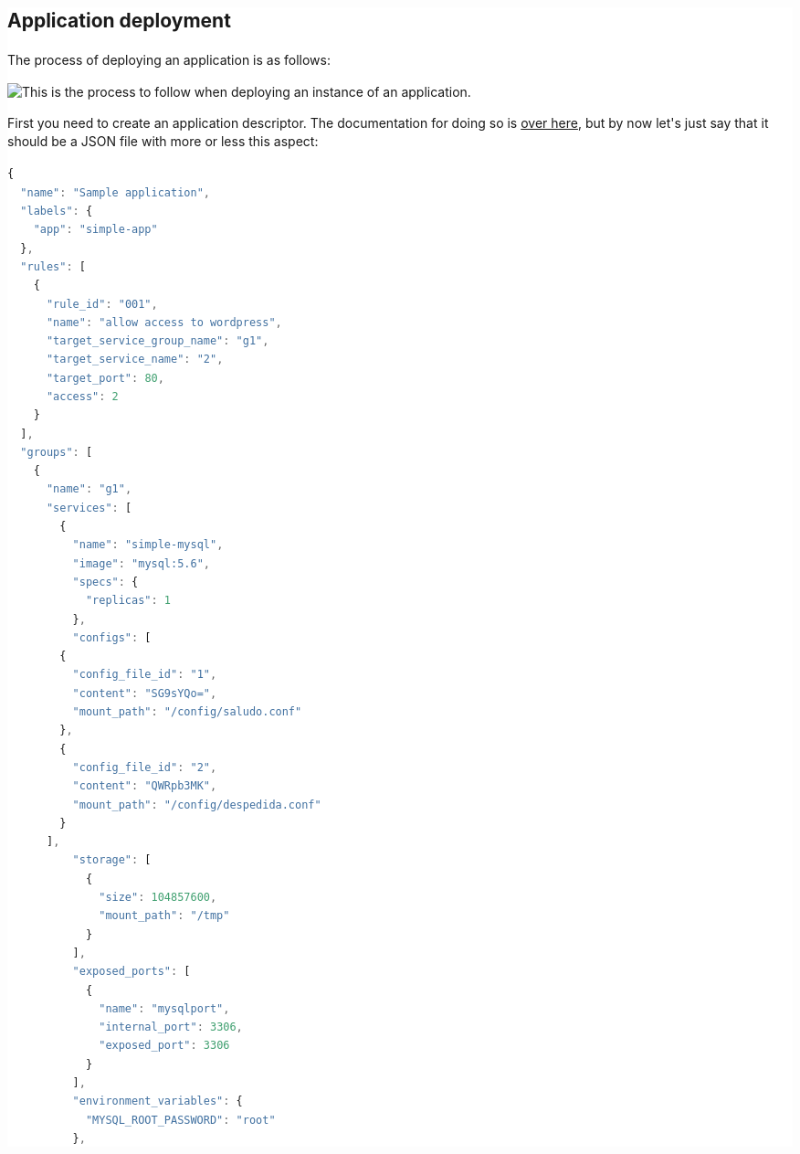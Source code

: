 ## Application deployment

The process of deploying an application is as follows:

![This is the process to follow when deploying an instance of an application.](../img/app_mgmt_deployment_diagram.png)

First you need to create an application descriptor. The documentation for doing so is [over here](app_descriptors.md), but by now let's just say that it should be a JSON file with more or less this aspect:

```javascript
{
  "name": "Sample application",
  "labels": {
    "app": "simple-app"
  },
  "rules": [
    {
      "rule_id": "001",
      "name": "allow access to wordpress",
      "target_service_group_name": "g1",
      "target_service_name": "2",
      "target_port": 80,
      "access": 2
    }
  ],
  "groups": [
    {
      "name": "g1",
      "services": [
        {
          "name": "simple-mysql",
          "image": "mysql:5.6",
          "specs": {
            "replicas": 1
          },
          "configs": [
        {
          "config_file_id": "1",
          "content": "SG9sYQo=",
          "mount_path": "/config/saludo.conf"
        },
        {
          "config_file_id": "2",
          "content": "QWRpb3MK",
          "mount_path": "/config/despedida.conf"
        }
      ],
          "storage": [
            {
              "size": 104857600,
              "mount_path": "/tmp"
            }
          ],
          "exposed_ports": [
            {
              "name": "mysqlport",
              "internal_port": 3306,
              "exposed_port": 3306
            }
          ],
          "environment_variables": {
            "MYSQL_ROOT_PASSWORD": "root"
          },
```